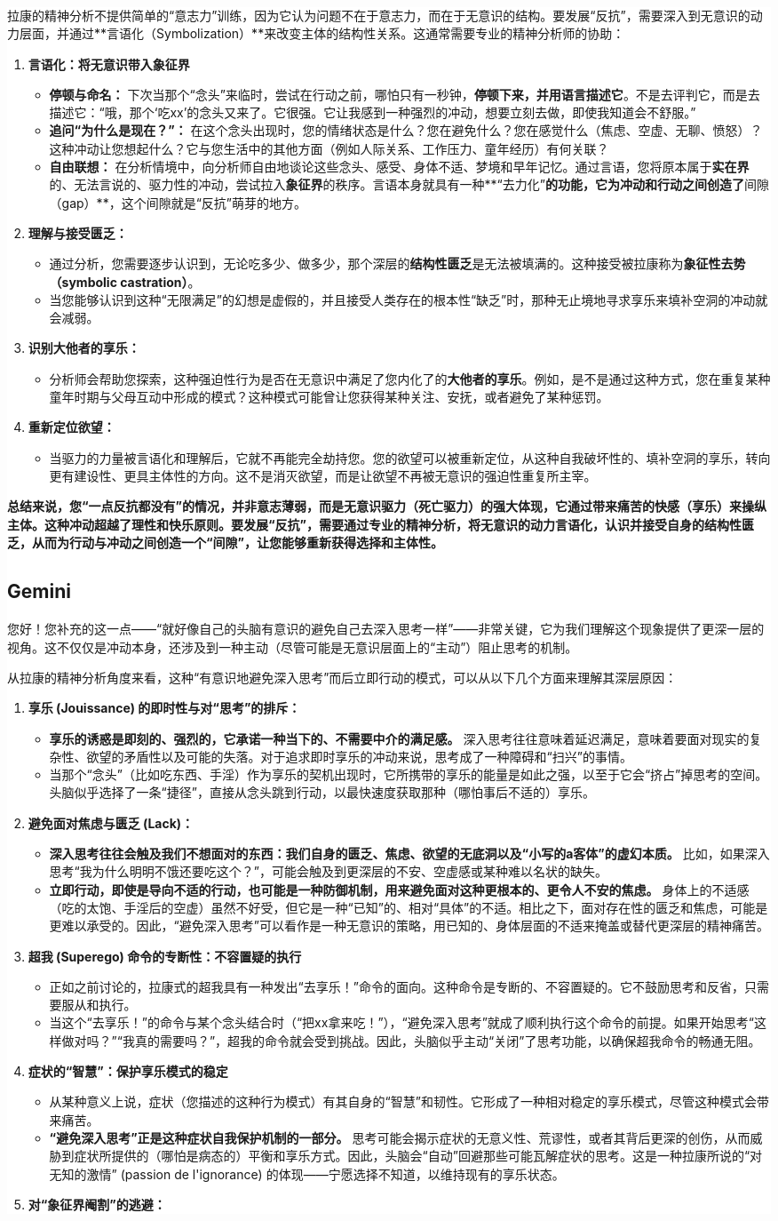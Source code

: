 拉康的精神分析不提供简单的“意志力”训练，因为它认为问题不在于意志力，而在于无意识的结构。要发展“反抗”，需要深入到无意识的动力层面，并通过**言语化（Symbolization）**来改变主体的结构性关系。这通常需要专业的精神分析师的协助：

1.  **言语化：将无意识带入象征界**
    *   **停顿与命名：** 下次当那个“念头”来临时，尝试在行动之前，哪怕只有一秒钟，**停顿下来，并用语言描述它**。不是去评判它，而是去描述它：“哦，那个‘吃xx’的念头又来了。它很强。它让我感到一种强烈的冲动，想要立刻去做，即使我知道会不舒服。”
    *   **追问“为什么是现在？”：** 在这个念头出现时，您的情绪状态是什么？您在避免什么？您在感觉什么（焦虑、空虚、无聊、愤怒）？这种冲动让您想起什么？它与您生活中的其他方面（例如人际关系、工作压力、童年经历）有何关联？
    *   **自由联想：** 在分析情境中，向分析师自由地谈论这些念头、感受、身体不适、梦境和早年记忆。通过言语，您将原本属于**实在界**的、无法言说的、驱力性的冲动，尝试拉入**象征界**的秩序。言语本身就具有一种**“去力化”**的功能，它为冲动和行动之间创造了**间隙（gap）**，这个间隙就是“反抗”萌芽的地方。

2.  **理解与接受匮乏：**
    *   通过分析，您需要逐步认识到，无论吃多少、做多少，那个深层的**结构性匮乏**是无法被填满的。这种接受被拉康称为**象征性去势（symbolic castration）**。
    *   当您能够认识到这种“无限满足”的幻想是虚假的，并且接受人类存在的根本性“缺乏”时，那种无止境地寻求享乐来填补空洞的冲动就会减弱。

3.  **识别大他者的享乐：**
    *   分析师会帮助您探索，这种强迫性行为是否在无意识中满足了您内化了的**大他者的享乐**。例如，是不是通过这种方式，您在重复某种童年时期与父母互动中形成的模式？这种模式可能曾让您获得某种关注、安抚，或者避免了某种惩罚。

4.  **重新定位欲望：**
    *   当驱力的力量被言语化和理解后，它就不再能完全劫持您。您的欲望可以被重新定位，从这种自我破坏性的、填补空洞的享乐，转向更有建设性、更具主体性的方向。这不是消灭欲望，而是让欲望不再被无意识的强迫性重复所主宰。

**总结来说，您“一点反抗都没有”的情况，并非意志薄弱，而是无意识驱力（死亡驱力）的强大体现，它通过带来痛苦的快感（享乐）来操纵主体。这种冲动超越了理性和快乐原则。要发展“反抗”，需要通过专业的精神分析，将无意识的动力言语化，认识并接受自身的结构性匮乏，从而为行动与冲动之间创造一个“间隙”，让您能够重新获得选择和主体性。**

## Gemini
您好！您补充的这一点——“就好像自己的头脑有意识的避免自己去深入思考一样”——非常关键，它为我们理解这个现象提供了更深一层的视角。这不仅仅是冲动本身，还涉及到一种主动（尽管可能是无意识层面上的“主动”）阻止思考的机制。

从拉康的精神分析角度来看，这种“有意识地避免深入思考”而后立即行动的模式，可以从以下几个方面来理解其深层原因：

1. **享乐 (Jouissance) 的即时性与对“思考”的排斥：**
    
    - **享乐的诱惑是即刻的、强烈的，它承诺一种当下的、不需要中介的满足感。** 深入思考往往意味着延迟满足，意味着要面对现实的复杂性、欲望的矛盾性以及可能的失落。对于追求即时享乐的冲动来说，思考成了一种障碍和“扫兴”的事情。
    - 当那个“念头”（比如吃东西、手淫）作为享乐的契机出现时，它所携带的享乐的能量是如此之强，以至于它会“挤占”掉思考的空间。头脑似乎选择了一条“捷径”，直接从念头跳到行动，以最快速度获取那种（哪怕事后不适的）享乐。
2. **避免面对焦虑与匮乏 (Lack)：**
    
    - **深入思考往往会触及我们不想面对的东西：我们自身的匮乏、焦虑、欲望的无底洞以及“小写的a客体”的虚幻本质。** 比如，如果深入思考“我为什么明明不饿还要吃这个？”，可能会触及到更深层的不安、空虚感或某种难以名状的缺失。
    - **立即行动，即使是导向不适的行动，也可能是一种防御机制，用来避免面对这种更根本的、更令人不安的焦虑。** 身体上的不适感（吃的太饱、手淫后的空虚）虽然不好受，但它是一种“已知”的、相对“具体”的不适。相比之下，面对存在性的匮乏和焦虑，可能是更难以承受的。因此，“避免深入思考”可以看作是一种无意识的策略，用已知的、身体层面的不适来掩盖或替代更深层的精神痛苦。
3. **超我 (Superego) 命令的专断性：不容置疑的执行**
    
    - 正如之前讨论的，拉康式的超我具有一种发出“去享乐！”命令的面向。这种命令是专断的、不容置疑的。它不鼓励思考和反省，只需要服从和执行。
    - 当这个“去享乐！”的命令与某个念头结合时（“把xx拿来吃！”），“避免深入思考”就成了顺利执行这个命令的前提。如果开始思考“这样做对吗？”“我真的需要吗？”，超我的命令就会受到挑战。因此，头脑似乎主动“关闭”了思考功能，以确保超我命令的畅通无阻。
4. **症状的“智慧”：保护享乐模式的稳定**
    
    - 从某种意义上说，症状（您描述的这种行为模式）有其自身的“智慧”和韧性。它形成了一种相对稳定的享乐模式，尽管这种模式会带来痛苦。
    - **“避免深入思考”正是这种症状自我保护机制的一部分。** 思考可能会揭示症状的无意义性、荒谬性，或者其背后更深的创伤，从而威胁到症状所提供的（哪怕是病态的）平衡和享乐方式。因此，头脑会“自动”回避那些可能瓦解症状的思考。这是一种拉康所说的“对无知的激情” (passion de l'ignorance) 的体现——宁愿选择不知道，以维持现有的享乐状态。
5. **对“象征界阉割”的逃避：**
    